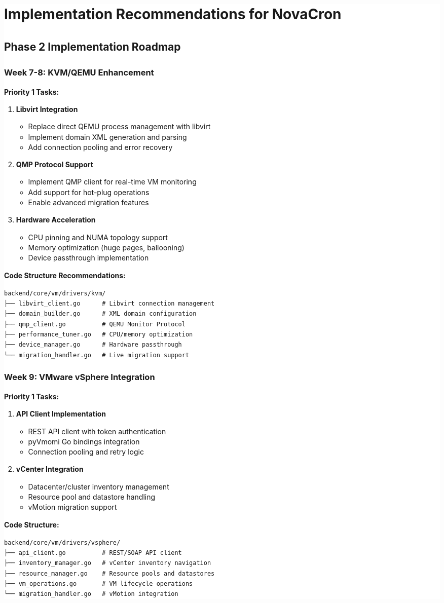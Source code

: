 # Implementation Recommendations for NovaCron

## Phase 2 Implementation Roadmap

### Week 7-8: KVM/QEMU Enhancement
**Priority 1 Tasks:**
1. **Libvirt Integration**
   - Replace direct QEMU process management with libvirt
   - Implement domain XML generation and parsing
   - Add connection pooling and error recovery

2. **QMP Protocol Support**
   - Implement QMP client for real-time VM monitoring
   - Add support for hot-plug operations
   - Enable advanced migration features

3. **Hardware Acceleration**
   - CPU pinning and NUMA topology support
   - Memory optimization (huge pages, ballooning)
   - Device passthrough implementation

**Code Structure Recommendations:**
```
backend/core/vm/drivers/kvm/
├── libvirt_client.go      # Libvirt connection management
├── domain_builder.go      # XML domain configuration
├── qmp_client.go          # QEMU Monitor Protocol
├── performance_tuner.go   # CPU/memory optimization  
├── device_manager.go      # Hardware passthrough
└── migration_handler.go   # Live migration support
```

### Week 9: VMware vSphere Integration
**Priority 1 Tasks:**
1. **API Client Implementation**
   - REST API client with token authentication
   - pyVmomi Go bindings integration
   - Connection pooling and retry logic

2. **vCenter Integration**
   - Datacenter/cluster inventory management
   - Resource pool and datastore handling
   - vMotion migration support

**Code Structure:**
```
backend/core/vm/drivers/vsphere/
├── api_client.go          # REST/SOAP API client
├── inventory_manager.go   # vCenter inventory navigation
├── resource_manager.go    # Resource pools and datastores
├── vm_operations.go       # VM lifecycle operations
└── migration_handler.go   # vMotion integration
```
